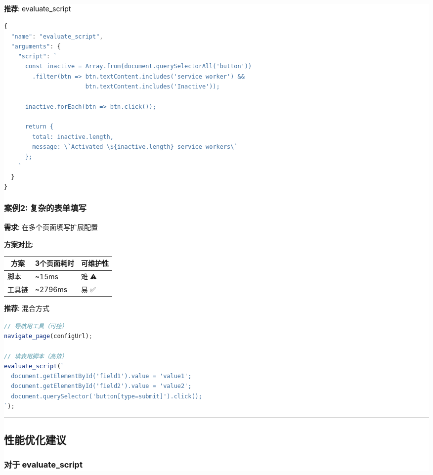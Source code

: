 **推荐**: evaluate_script

```javascript
{
  "name": "evaluate_script",
  "arguments": {
    "script": `
      const inactive = Array.from(document.querySelectorAll('button'))
        .filter(btn => btn.textContent.includes('service worker') &&
                       btn.textContent.includes('Inactive'));

      inactive.forEach(btn => btn.click());

      return {
        total: inactive.length,
        message: \`Activated \${inactive.length} service workers\`
      };
    `
  }
}
```

### 案例2: 复杂的表单填写

**需求**: 在多个页面填写扩展配置

**方案对比**:

| 方案   | 3个页面耗时 | 可维护性 |
| ------ | ----------- | -------- |
| 脚本   | ~15ms       | 难 ⚠️    |
| 工具链 | ~2796ms     | 易 ✅    |

**推荐**: 混合方式

```javascript
// 导航用工具（可控）
navigate_page(configUrl);

// 填表用脚本（高效）
evaluate_script(`
  document.getElementById('field1').value = 'value1';
  document.getElementById('field2').value = 'value2';
  document.querySelector('button[type=submit]').click();
`);
```

---

## 性能优化建议

### 对于 evaluate_script
